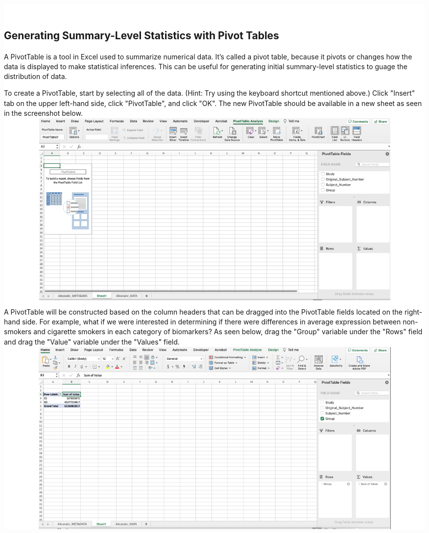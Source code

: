 <br>

## Generating Summary-Level Statistics with Pivot Tables
A PivotTable is a tool in Excel used to summarize numerical data. It’s called a pivot table, because it pivots or changes how the data is displayed to make statistical inferences. This can be useful for generating initial summary-level statistics to guage the distribution of data.  

To create a PivotTable, start by selecting all of the data. (Hint: Try using the keyboard shortcut mentioned above.) Click "Insert" tab on the upper left-hand side, click "PivotTable", and click "OK". The new PivotTable should be available in a new sheet as seen in the screenshot below. 
<img src="Module1_4_Images/Module1_4_Image15.png" width="717" style="display: block; margin: auto;" />

A PivotTable will be constructed based on the column headers that can be dragged into the PivotTable fields located on the right-hand side. For example, what if we were interested in determining if there were differences in average expression between non-smokers and cigarette smokers in each category of biomarkers? As seen below, drag the "Group" variable under the "Rows" field and drag the "Value" variable under the "Values" field. 
<img src="Module1_4_Images/Module1_4_Image16.png" width="719" style="display: block; margin: auto;" />
